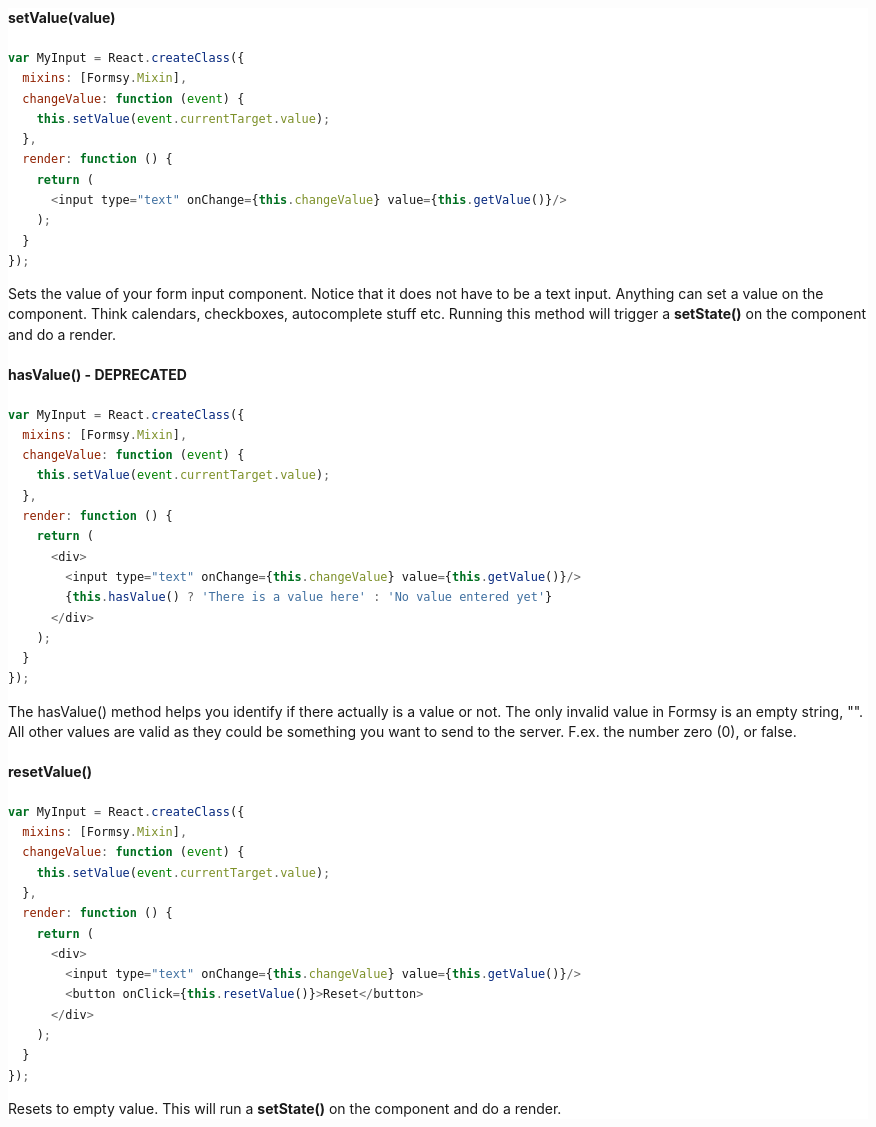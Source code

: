 #### <a name="setvalue">setValue(value)</a>
```javascript
var MyInput = React.createClass({
  mixins: [Formsy.Mixin],
  changeValue: function (event) {
    this.setValue(event.currentTarget.value);
  },
  render: function () {
    return (
      <input type="text" onChange={this.changeValue} value={this.getValue()}/>
    );
  }
});
```
Sets the value of your form input component. Notice that it does not have to be a text input. Anything can set a value on the component. Think calendars, checkboxes, autocomplete stuff etc. Running this method will trigger a **setState()** on the component and do a render.

#### <a name="hasvalue">hasValue() - DEPRECATED</a>
```javascript
var MyInput = React.createClass({
  mixins: [Formsy.Mixin],
  changeValue: function (event) {
    this.setValue(event.currentTarget.value);
  },
  render: function () {
    return (
      <div>
        <input type="text" onChange={this.changeValue} value={this.getValue()}/>
        {this.hasValue() ? 'There is a value here' : 'No value entered yet'}
      </div>
    );
  }
});
```
The hasValue() method helps you identify if there actually is a value or not. The only invalid value in Formsy is an empty string, "". All other values are valid as they could be something you want to send to the server. F.ex. the number zero (0), or false.

#### <a name="resetvalue">resetValue()</a>
```javascript
var MyInput = React.createClass({
  mixins: [Formsy.Mixin],
  changeValue: function (event) {
    this.setValue(event.currentTarget.value);
  },
  render: function () {
    return (
      <div>
        <input type="text" onChange={this.changeValue} value={this.getValue()}/>
        <button onClick={this.resetValue()}>Reset</button>
      </div>
    );
  }
});
```
Resets to empty value. This will run a **setState()** on the component and do a render.
